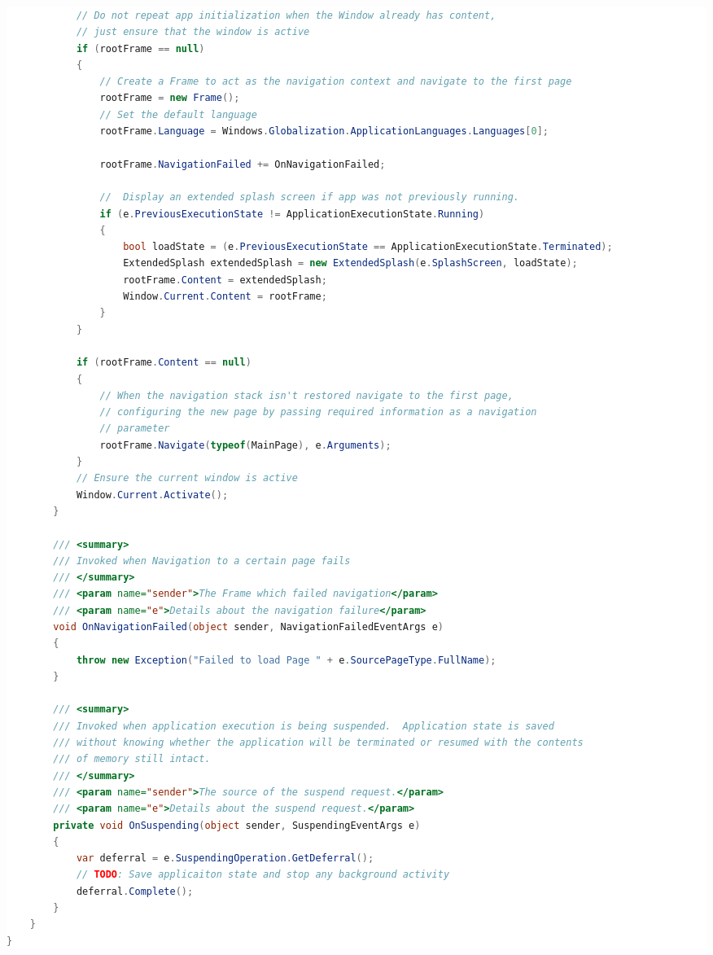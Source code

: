 ```cs
            // Do not repeat app initialization when the Window already has content,
            // just ensure that the window is active
            if (rootFrame == null)
            {
                // Create a Frame to act as the navigation context and navigate to the first page
                rootFrame = new Frame();
                // Set the default language
                rootFrame.Language = Windows.Globalization.ApplicationLanguages.Languages[0];

                rootFrame.NavigationFailed += OnNavigationFailed;

                //  Display an extended splash screen if app was not previously running.
                if (e.PreviousExecutionState != ApplicationExecutionState.Running)
                {
                    bool loadState = (e.PreviousExecutionState == ApplicationExecutionState.Terminated);
                    ExtendedSplash extendedSplash = new ExtendedSplash(e.SplashScreen, loadState);
                    rootFrame.Content = extendedSplash;
                    Window.Current.Content = rootFrame;
                }
            }

            if (rootFrame.Content == null)
            {
                // When the navigation stack isn't restored navigate to the first page,
                // configuring the new page by passing required information as a navigation
                // parameter
                rootFrame.Navigate(typeof(MainPage), e.Arguments);
            }
            // Ensure the current window is active
            Window.Current.Activate();
        }

        /// <summary>
        /// Invoked when Navigation to a certain page fails
        /// </summary>
        /// <param name="sender">The Frame which failed navigation</param>
        /// <param name="e">Details about the navigation failure</param>
        void OnNavigationFailed(object sender, NavigationFailedEventArgs e)
        {
            throw new Exception("Failed to load Page " + e.SourcePageType.FullName);
        }

        /// <summary>
        /// Invoked when application execution is being suspended.  Application state is saved
        /// without knowing whether the application will be terminated or resumed with the contents
        /// of memory still intact.
        /// </summary>
        /// <param name="sender">The source of the suspend request.</param>
        /// <param name="e">Details about the suspend request.</param>
        private void OnSuspending(object sender, SuspendingEventArgs e)
        {
            var deferral = e.SuspendingOperation.GetDeferral();
            // TODO: Save applicaiton state and stop any background activity
            deferral.Complete();
        }
    }
}
```
